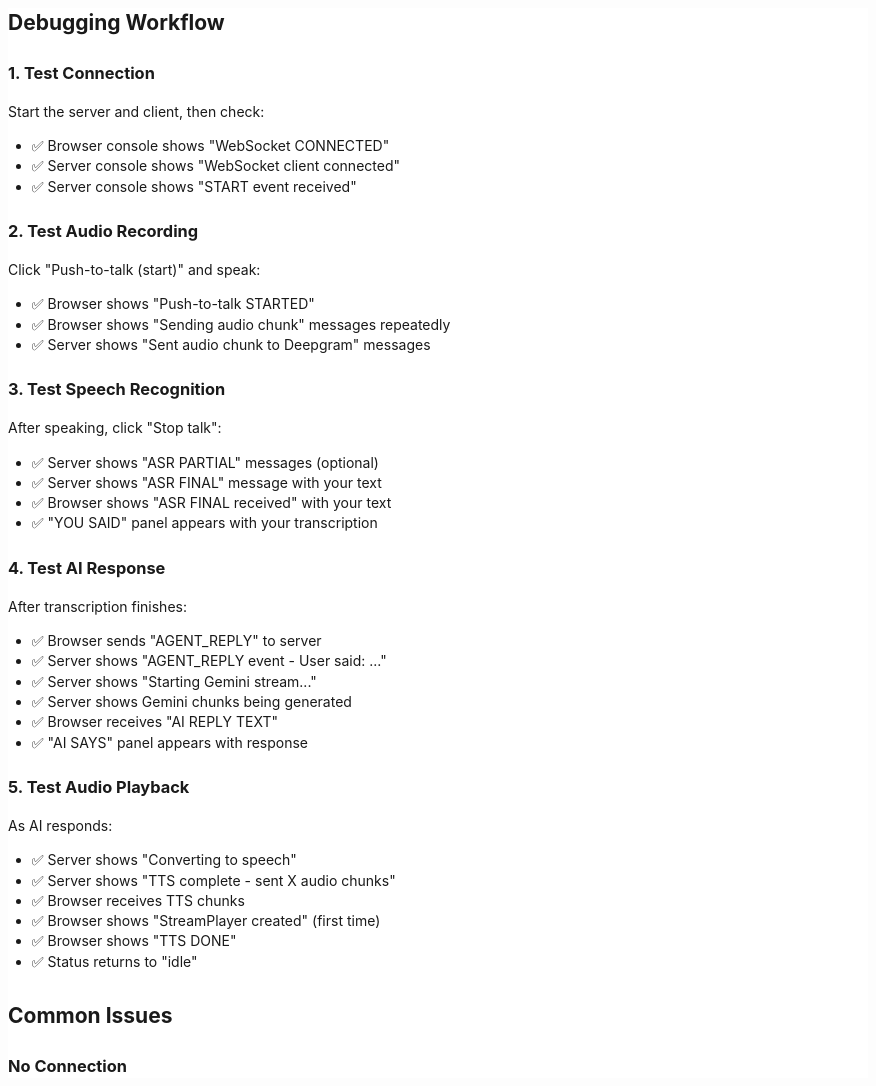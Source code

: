 ## Debugging Workflow

### 1. Test Connection

Start the server and client, then check:

- ✅ Browser console shows "WebSocket CONNECTED"
- ✅ Server console shows "WebSocket client connected"
- ✅ Server console shows "START event received"

### 2. Test Audio Recording

Click "Push-to-talk (start)" and speak:

- ✅ Browser shows "Push-to-talk STARTED"
- ✅ Browser shows "Sending audio chunk" messages repeatedly
- ✅ Server shows "Sent audio chunk to Deepgram" messages

### 3. Test Speech Recognition

After speaking, click "Stop talk":

- ✅ Server shows "ASR PARTIAL" messages (optional)
- ✅ Server shows "ASR FINAL" message with your text
- ✅ Browser shows "ASR FINAL received" with your text
- ✅ "YOU SAID" panel appears with your transcription

### 4. Test AI Response

After transcription finishes:

- ✅ Browser sends "AGENT_REPLY" to server
- ✅ Server shows "AGENT_REPLY event - User said: ..."
- ✅ Server shows "Starting Gemini stream..."
- ✅ Server shows Gemini chunks being generated
- ✅ Browser receives "AI REPLY TEXT"
- ✅ "AI SAYS" panel appears with response

### 5. Test Audio Playback

As AI responds:

- ✅ Server shows "Converting to speech"
- ✅ Server shows "TTS complete - sent X audio chunks"
- ✅ Browser receives TTS chunks
- ✅ Browser shows "StreamPlayer created" (first time)
- ✅ Browser shows "TTS DONE"
- ✅ Status returns to "idle"

## Common Issues

### No Connection
